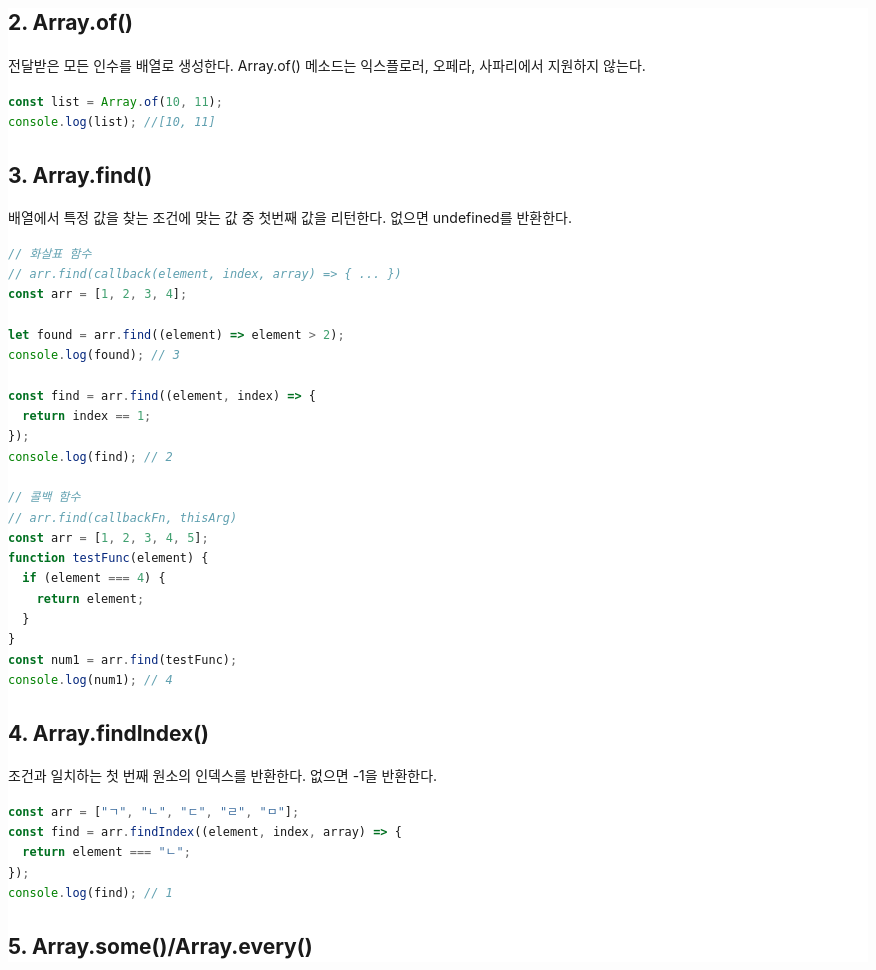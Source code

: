## 2. Array.of()

전달받은 모든 인수를 배열로 생성한다.
Array.of() 메소드는 익스플로러, 오페라, 사파리에서 지원하지 않는다.

```javascript
const list = Array.of(10, 11);
console.log(list); //[10, 11]
```

## 3. Array.find()

배열에서 특정 값을 찾는 조건에 맞는 값 중 첫번째 값을 리턴한다. 없으면 undefined를 반환한다.

```javascript
// 화살표 함수
// arr.find(callback(element, index, array) => { ... })
const arr = [1, 2, 3, 4];

let found = arr.find((element) => element > 2);
console.log(found); // 3

const find = arr.find((element, index) => {
  return index == 1;
});
console.log(find); // 2

// 콜백 함수
// arr.find(callbackFn, thisArg)
const arr = [1, 2, 3, 4, 5];
function testFunc(element) {
  if (element === 4) {
    return element;
  }
}
const num1 = arr.find(testFunc);
console.log(num1); // 4
```

## 4. Array.findIndex()

조건과 일치하는 첫 번째 원소의 인덱스를 반환한다. 없으면 -1을 반환한다.

```javascript
const arr = ["ㄱ", "ㄴ", "ㄷ", "ㄹ", "ㅁ"];
const find = arr.findIndex((element, index, array) => {
  return element === "ㄴ";
});
console.log(find); // 1
```

## 5. Array.some()/Array.every()


  [name]: "A",
  [Symbol("Lee")]: "employer",
  [Symbol("kim")]: "employee",
  [Symbol("kim")]: "employee",
